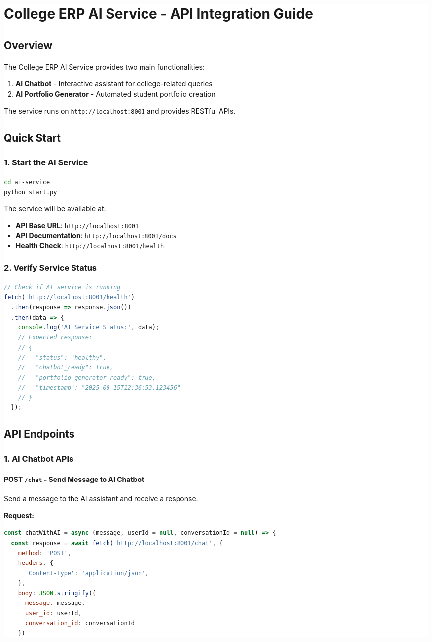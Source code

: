 # College ERP AI Service - API Integration Guide

## Overview

The College ERP AI Service provides two main functionalities:
1. **AI Chatbot** - Interactive assistant for college-related queries
2. **AI Portfolio Generator** - Automated student portfolio creation

The service runs on `http://localhost:8001` and provides RESTful APIs.

## Quick Start

### 1. Start the AI Service

```bash
cd ai-service
python start.py
```

The service will be available at:
- **API Base URL**: `http://localhost:8001`
- **API Documentation**: `http://localhost:8001/docs`
- **Health Check**: `http://localhost:8001/health`

### 2. Verify Service Status

```javascript
// Check if AI service is running
fetch('http://localhost:8001/health')
  .then(response => response.json())
  .then(data => {
    console.log('AI Service Status:', data);
    // Expected response:
    // {
    //   "status": "healthy",
    //   "chatbot_ready": true,
    //   "portfolio_generator_ready": true,
    //   "timestamp": "2025-09-15T12:36:53.123456"
    // }
  });
```

## API Endpoints

### 1. AI Chatbot APIs

#### POST `/chat` - Send Message to AI Chatbot

Send a message to the AI assistant and receive a response.

**Request:**
```javascript
const chatWithAI = async (message, userId = null, conversationId = null) => {
  const response = await fetch('http://localhost:8001/chat', {
    method: 'POST',
    headers: {
      'Content-Type': 'application/json',
    },
    body: JSON.stringify({
      message: message,
      user_id: userId,
      conversation_id: conversationId
    })
```